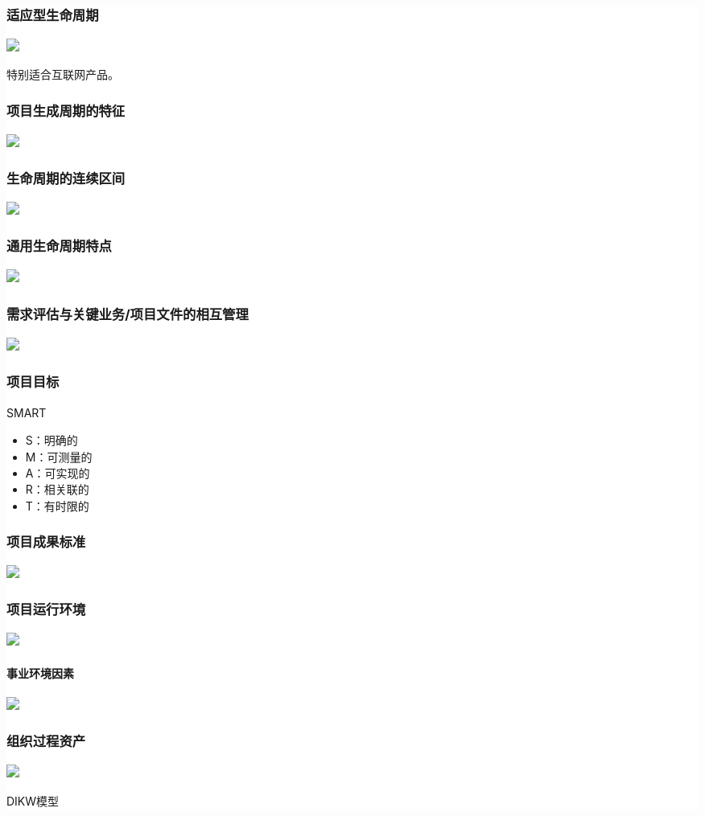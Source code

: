 ### 适应型生命周期

![](https://pic.imgdb.cn/item/62ede4f28c61dc3b8e7c236e.jpg)

特别适合互联网产品。

### 项目生成周期的特征

![](https://pic.imgdb.cn/item/62ede59b8c61dc3b8e7ec080.jpg)

### 生命周期的连续区间

![](https://pic.imgdb.cn/item/62edfc218c61dc3b8edb92bc.jpg)

### 通用生命周期特点

![](https://pic.imgdb.cn/item/62edfce28c61dc3b8edea311.jpg)

### 需求评估与关键业务/项目文件的相互管理

![](https://pic.imgdb.cn/item/62edfd688c61dc3b8ee0ae4d.jpg)

### 项目目标

SMART

* S：明确的
* M：可测量的
* A：可实现的
* R：相关联的
* T：有时限的

### 项目成果标准

![](https://pic.imgdb.cn/item/62edffff8c61dc3b8eeb5d74.jpg)

### 项目运行环境

![](https://pic.imgdb.cn/item/62ee010a8c61dc3b8eeff000.jpg)

#### 事业环境因素

![](https://pic.imgdb.cn/item/62ee01468c61dc3b8ef100cd.jpg)

### 组织过程资产

![](https://pic.imgdb.cn/item/62ee01c28c61dc3b8ef34553.jpg)

DIKW模型
